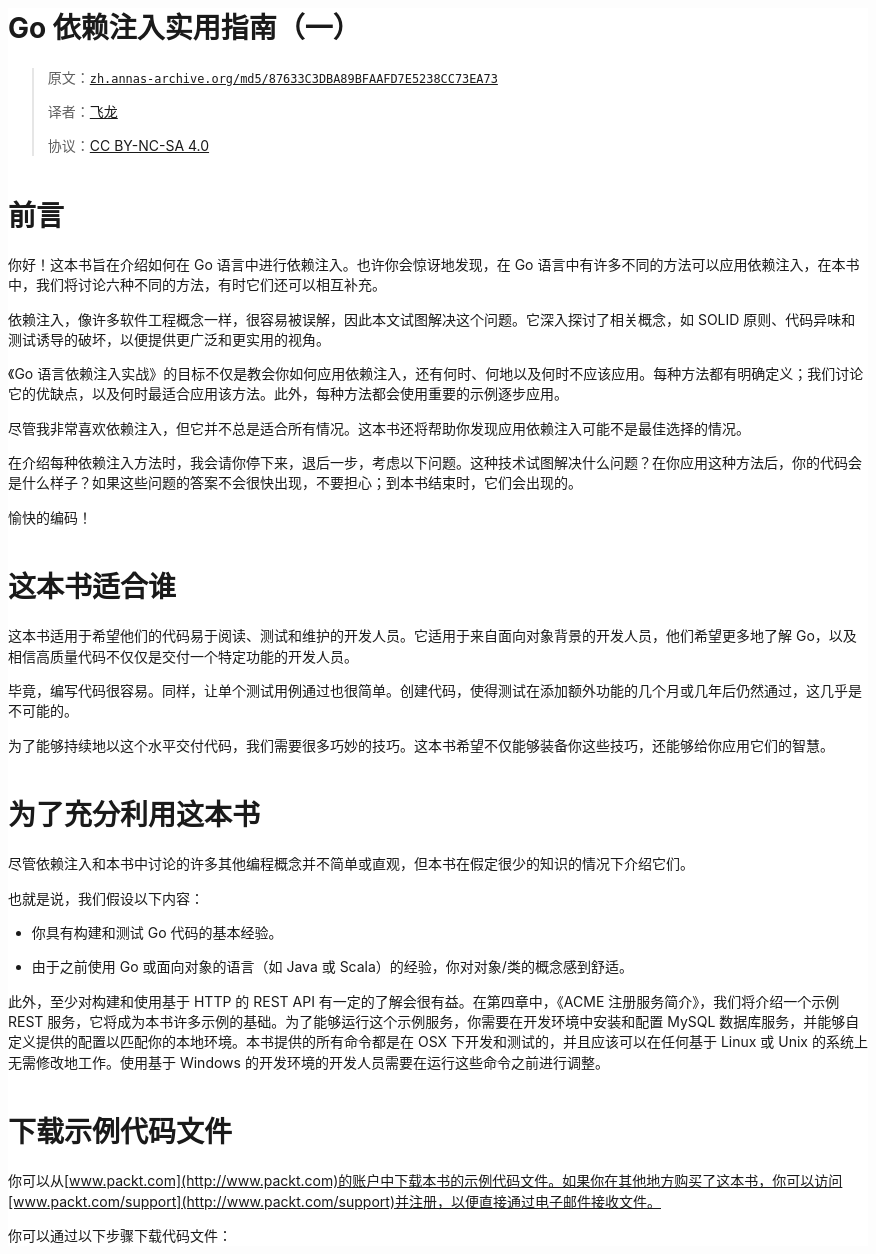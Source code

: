 # Go 依赖注入实用指南（一）

> 原文：[`zh.annas-archive.org/md5/87633C3DBA89BFAAFD7E5238CC73EA73`](https://zh.annas-archive.org/md5/87633C3DBA89BFAAFD7E5238CC73EA73)
> 
> 译者：[飞龙](https://github.com/wizardforcel)
> 
> 协议：[CC BY-NC-SA 4.0](http://creativecommons.org/licenses/by-nc-sa/4.0/)

# 前言

你好！这本书旨在介绍如何在 Go 语言中进行依赖注入。也许你会惊讶地发现，在 Go 语言中有许多不同的方法可以应用依赖注入，在本书中，我们将讨论六种不同的方法，有时它们还可以相互补充。

依赖注入，像许多软件工程概念一样，很容易被误解，因此本文试图解决这个问题。它深入探讨了相关概念，如 SOLID 原则、代码异味和测试诱导的破坏，以便提供更广泛和更实用的视角。

《Go 语言依赖注入实战》的目标不仅是教会你如何应用依赖注入，还有何时、何地以及何时不应该应用。每种方法都有明确定义；我们讨论它的优缺点，以及何时最适合应用该方法。此外，每种方法都会使用重要的示例逐步应用。

尽管我非常喜欢依赖注入，但它并不总是适合所有情况。这本书还将帮助你发现应用依赖注入可能不是最佳选择的情况。

在介绍每种依赖注入方法时，我会请你停下来，退后一步，考虑以下问题。这种技术试图解决什么问题？在你应用这种方法后，你的代码会是什么样子？如果这些问题的答案不会很快出现，不要担心；到本书结束时，它们会出现的。

愉快的编码！

# 这本书适合谁

这本书适用于希望他们的代码易于阅读、测试和维护的开发人员。它适用于来自面向对象背景的开发人员，他们希望更多地了解 Go，以及相信高质量代码不仅仅是交付一个特定功能的开发人员。

毕竟，编写代码很容易。同样，让单个测试用例通过也很简单。创建代码，使得测试在添加额外功能的几个月或几年后仍然通过，这几乎是不可能的。

为了能够持续地以这个水平交付代码，我们需要很多巧妙的技巧。这本书希望不仅能够装备你这些技巧，还能够给你应用它们的智慧。

# 为了充分利用这本书

尽管依赖注入和本书中讨论的许多其他编程概念并不简单或直观，但本书在假定很少的知识的情况下介绍它们。

也就是说，我们假设以下内容：

+   你具有构建和测试 Go 代码的基本经验。

+   由于之前使用 Go 或面向对象的语言（如 Java 或 Scala）的经验，你对对象/类的概念感到舒适。

此外，至少对构建和使用基于 HTTP 的 REST API 有一定的了解会很有益。在第四章中，《ACME 注册服务简介》，我们将介绍一个示例 REST 服务，它将成为本书许多示例的基础。为了能够运行这个示例服务，你需要在开发环境中安装和配置 MySQL 数据库服务，并能够自定义提供的配置以匹配你的本地环境。本书提供的所有命令都是在 OSX 下开发和测试的，并且应该可以在任何基于 Linux 或 Unix 的系统上无需修改地工作。使用基于 Windows 的开发环境的开发人员需要在运行这些命令之前进行调整。

# 下载示例代码文件

你可以从[www.packt.com](http://www.packt.com)的账户中下载本书的示例代码文件。如果你在其他地方购买了这本书，你可以访问[www.packt.com/support](http://www.packt.com/support)并注册，以便直接通过电子邮件接收文件。

你可以通过以下步骤下载代码文件：
